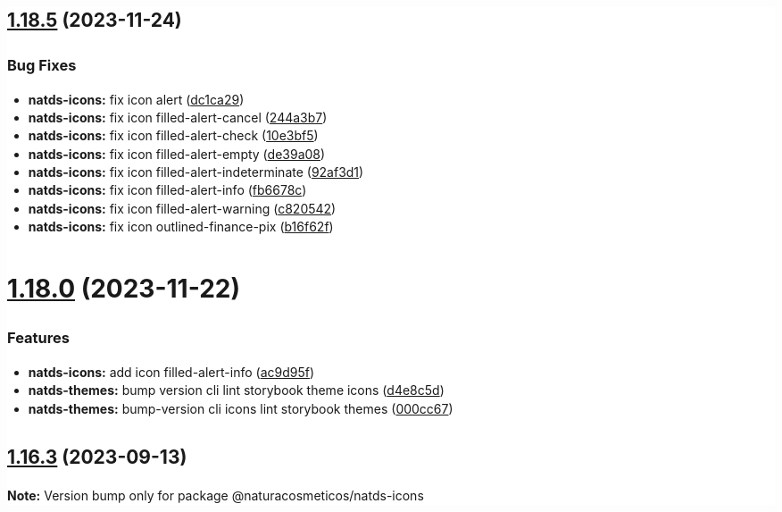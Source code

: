 
## [1.18.5](https://github.com/natura-cosmeticos/natds-commons/compare/@naturacosmeticos/natds-icons@1.18.0...@naturacosmeticos/natds-icons@1.18.5) (2023-11-24)


### Bug Fixes

* **natds-icons:** fix icon alert ([dc1ca29](https://github.com/natura-cosmeticos/natds-commons/commit/dc1ca295e2275396616ae52a5099b209e3a799d4))
* **natds-icons:** fix icon filled-alert-cancel ([244a3b7](https://github.com/natura-cosmeticos/natds-commons/commit/244a3b74b4b29e722fd4cd9f4aa69743531b3edd))
* **natds-icons:** fix icon filled-alert-check ([10e3bf5](https://github.com/natura-cosmeticos/natds-commons/commit/10e3bf5e7ffa76ceb2bd675ec0d7c121c84e6410))
* **natds-icons:** fix icon filled-alert-empty ([de39a08](https://github.com/natura-cosmeticos/natds-commons/commit/de39a086f10713e917d077ee398096a6b1fd0bf2))
* **natds-icons:** fix icon filled-alert-indeterminate ([92af3d1](https://github.com/natura-cosmeticos/natds-commons/commit/92af3d16b7cca52ae1b588afd0d49851627c9ae0))
* **natds-icons:** fix icon filled-alert-info ([fb6678c](https://github.com/natura-cosmeticos/natds-commons/commit/fb6678c501d5f2bca87e1b4d07c2fef96595ce88))
* **natds-icons:** fix icon filled-alert-warning ([c820542](https://github.com/natura-cosmeticos/natds-commons/commit/c820542fe2e86482afd0a3486a75e6766037fdcb))
* **natds-icons:** fix icon outlined-finance-pix ([b16f62f](https://github.com/natura-cosmeticos/natds-commons/commit/b16f62fa4197a0c167aea5a892c86e424e2b85ad))





# [1.18.0](https://github.com/natura-cosmeticos/natds-commons/compare/@naturacosmeticos/natds-icons@1.16.3...@naturacosmeticos/natds-icons@1.18.0) (2023-11-22)


### Features

* **natds-icons:** add icon filled-alert-info ([ac9d95f](https://github.com/natura-cosmeticos/natds-commons/commit/ac9d95ff6bd95dbc0905597c30d6370a5245e64b))
* **natds-themes:**  bump version cli lint storybook theme icons ([d4e8c5d](https://github.com/natura-cosmeticos/natds-commons/commit/d4e8c5d2321bc2bf98bc1369f6e67bc22d542f39))
* **natds-themes:** bump-version cli icons lint storybook themes ([000cc67](https://github.com/natura-cosmeticos/natds-commons/commit/000cc67647540545305bb3188a714081c4da96b9))





## [1.16.3](https://github.com/natura-cosmeticos/natds-commons/compare/@naturacosmeticos/natds-icons@1.16.1...@naturacosmeticos/natds-icons@1.16.3) (2023-09-13)

**Note:** Version bump only for package @naturacosmeticos/natds-icons


